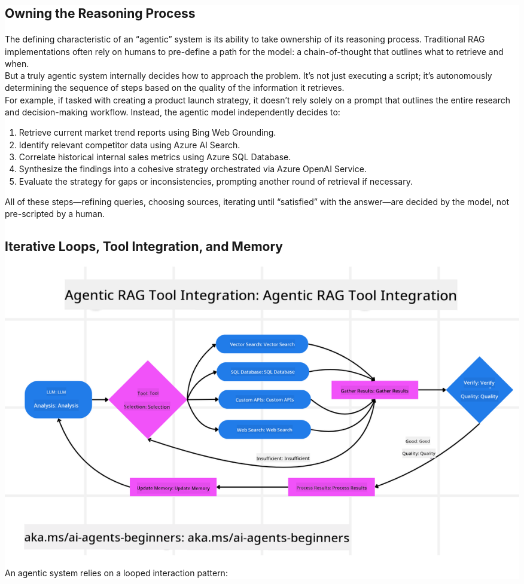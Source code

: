 ## Owning the Reasoning Process

The defining characteristic of an “agentic” system is its ability to take ownership of its reasoning process. Traditional RAG implementations often rely on humans to pre-define a path for the model: a chain-of-thought that outlines what to retrieve and when.  
But a truly agentic system internally decides how to approach the problem. It’s not just executing a script; it’s autonomously determining the sequence of steps based on the quality of the information it retrieves.  
For example, if tasked with creating a product launch strategy, it doesn’t rely solely on a prompt that outlines the entire research and decision-making workflow. Instead, the agentic model independently decides to:

1. Retrieve current market trend reports using Bing Web Grounding.
2. Identify relevant competitor data using Azure AI Search.
3. Correlate historical internal sales metrics using Azure SQL Database.
4. Synthesize the findings into a cohesive strategy orchestrated via Azure OpenAI Service.
5. Evaluate the strategy for gaps or inconsistencies, prompting another round of retrieval if necessary.

All of these steps—refining queries, choosing sources, iterating until “satisfied” with the answer—are decided by the model, not pre-scripted by a human.

## Iterative Loops, Tool Integration, and Memory

![Tool Integration Architecture](../../../translated_images/tool-integration.0f569710b5c17c106757adba082f6c4be025ca0721bff7d1ee4b929a3617a600.en.png)

An agentic system relies on a looped interaction pattern:
